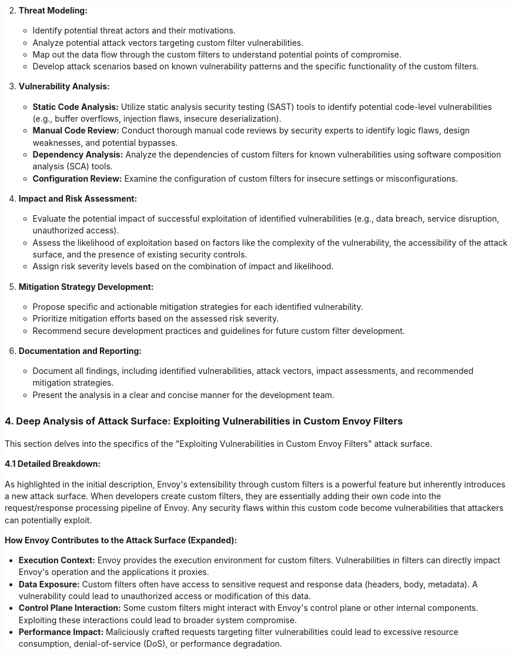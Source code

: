 2. **Threat Modeling:**
    * Identify potential threat actors and their motivations.
    * Analyze potential attack vectors targeting custom filter vulnerabilities.
    * Map out the data flow through the custom filters to understand potential points of compromise.
    * Develop attack scenarios based on known vulnerability patterns and the specific functionality of the custom filters.

3. **Vulnerability Analysis:**
    * **Static Code Analysis:** Utilize static analysis security testing (SAST) tools to identify potential code-level vulnerabilities (e.g., buffer overflows, injection flaws, insecure deserialization).
    * **Manual Code Review:** Conduct thorough manual code reviews by security experts to identify logic flaws, design weaknesses, and potential bypasses.
    * **Dependency Analysis:** Analyze the dependencies of custom filters for known vulnerabilities using software composition analysis (SCA) tools.
    * **Configuration Review:** Examine the configuration of custom filters for insecure settings or misconfigurations.

4. **Impact and Risk Assessment:**
    * Evaluate the potential impact of successful exploitation of identified vulnerabilities (e.g., data breach, service disruption, unauthorized access).
    * Assess the likelihood of exploitation based on factors like the complexity of the vulnerability, the accessibility of the attack surface, and the presence of existing security controls.
    * Assign risk severity levels based on the combination of impact and likelihood.

5. **Mitigation Strategy Development:**
    * Propose specific and actionable mitigation strategies for each identified vulnerability.
    * Prioritize mitigation efforts based on the assessed risk severity.
    * Recommend secure development practices and guidelines for future custom filter development.

6. **Documentation and Reporting:**
    * Document all findings, including identified vulnerabilities, attack vectors, impact assessments, and recommended mitigation strategies.
    * Present the analysis in a clear and concise manner for the development team.

### 4. Deep Analysis of Attack Surface: Exploiting Vulnerabilities in Custom Envoy Filters

This section delves into the specifics of the "Exploiting Vulnerabilities in Custom Envoy Filters" attack surface.

**4.1 Detailed Breakdown:**

As highlighted in the initial description, Envoy's extensibility through custom filters is a powerful feature but inherently introduces a new attack surface. When developers create custom filters, they are essentially adding their own code into the request/response processing pipeline of Envoy. Any security flaws within this custom code become vulnerabilities that attackers can potentially exploit.

**How Envoy Contributes to the Attack Surface (Expanded):**

* **Execution Context:** Envoy provides the execution environment for custom filters. Vulnerabilities in filters can directly impact Envoy's operation and the applications it proxies.
* **Data Exposure:** Custom filters often have access to sensitive request and response data (headers, body, metadata). A vulnerability could lead to unauthorized access or modification of this data.
* **Control Plane Interaction:** Some custom filters might interact with Envoy's control plane or other internal components. Exploiting these interactions could lead to broader system compromise.
* **Performance Impact:**  Maliciously crafted requests targeting filter vulnerabilities could lead to excessive resource consumption, denial-of-service (DoS), or performance degradation.
